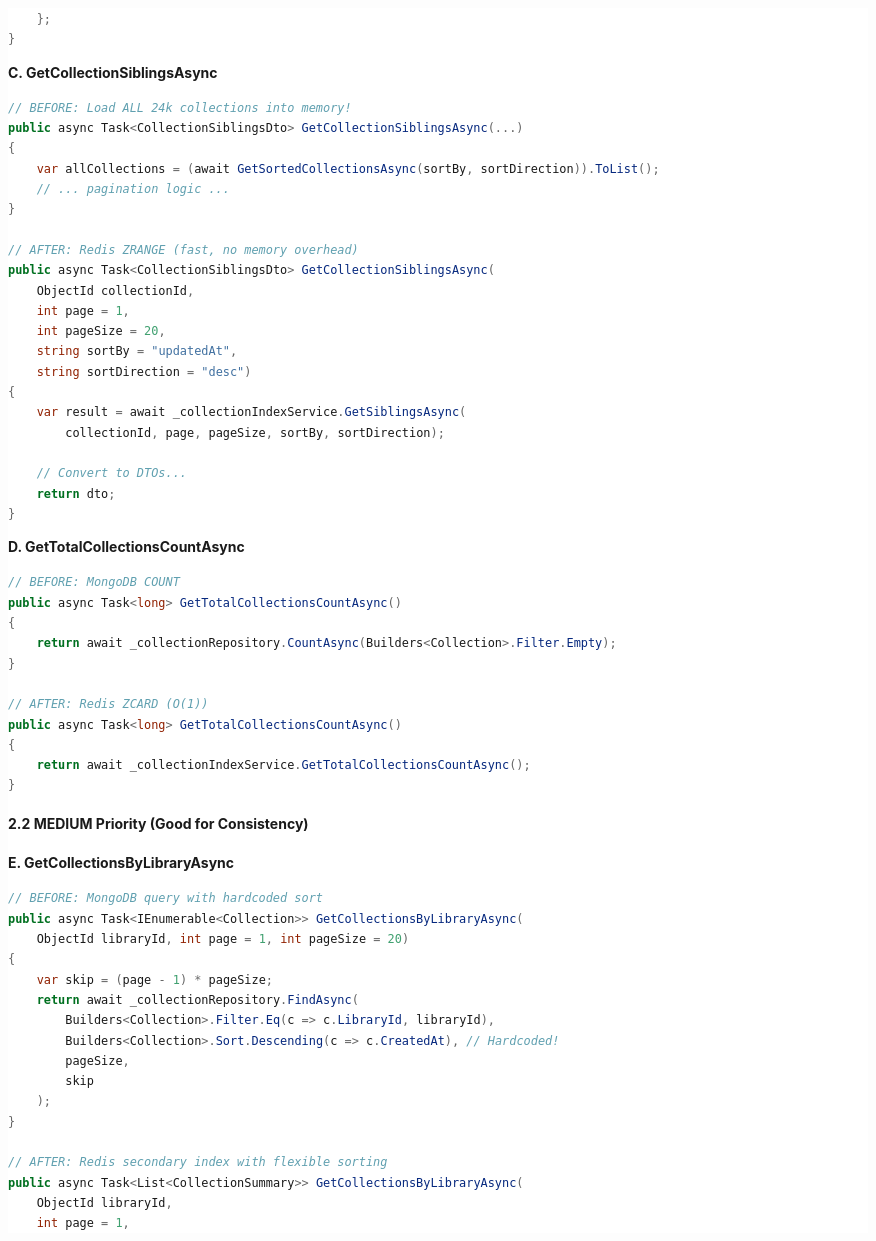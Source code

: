 ```csharp
    };
}
```

**C. GetCollectionSiblingsAsync**
```csharp
// BEFORE: Load ALL 24k collections into memory!
public async Task<CollectionSiblingsDto> GetCollectionSiblingsAsync(...)
{
    var allCollections = (await GetSortedCollectionsAsync(sortBy, sortDirection)).ToList();
    // ... pagination logic ...
}

// AFTER: Redis ZRANGE (fast, no memory overhead)
public async Task<CollectionSiblingsDto> GetCollectionSiblingsAsync(
    ObjectId collectionId, 
    int page = 1, 
    int pageSize = 20, 
    string sortBy = "updatedAt", 
    string sortDirection = "desc")
{
    var result = await _collectionIndexService.GetSiblingsAsync(
        collectionId, page, pageSize, sortBy, sortDirection);
    
    // Convert to DTOs...
    return dto;
}
```

**D. GetTotalCollectionsCountAsync**
```csharp
// BEFORE: MongoDB COUNT
public async Task<long> GetTotalCollectionsCountAsync()
{
    return await _collectionRepository.CountAsync(Builders<Collection>.Filter.Empty);
}

// AFTER: Redis ZCARD (O(1))
public async Task<long> GetTotalCollectionsCountAsync()
{
    return await _collectionIndexService.GetTotalCollectionsCountAsync();
}
```

#### 2.2 MEDIUM Priority (Good for Consistency)

**E. GetCollectionsByLibraryAsync**
```csharp
// BEFORE: MongoDB query with hardcoded sort
public async Task<IEnumerable<Collection>> GetCollectionsByLibraryAsync(
    ObjectId libraryId, int page = 1, int pageSize = 20)
{
    var skip = (page - 1) * pageSize;
    return await _collectionRepository.FindAsync(
        Builders<Collection>.Filter.Eq(c => c.LibraryId, libraryId),
        Builders<Collection>.Sort.Descending(c => c.CreatedAt), // Hardcoded!
        pageSize,
        skip
    );
}

// AFTER: Redis secondary index with flexible sorting
public async Task<List<CollectionSummary>> GetCollectionsByLibraryAsync(
    ObjectId libraryId, 
    int page = 1, 
```